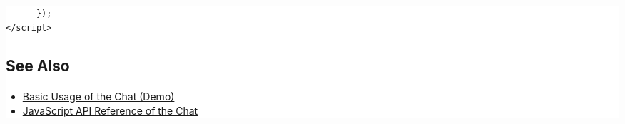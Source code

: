 ```dojo
      });
</script>
```


## See Also

* [Basic Usage of the Chat (Demo)](https://demos.telerik.com/kendo-ui/chat/index)
* [JavaScript API Reference of the Chat](/api/javascript/ui/chat)
